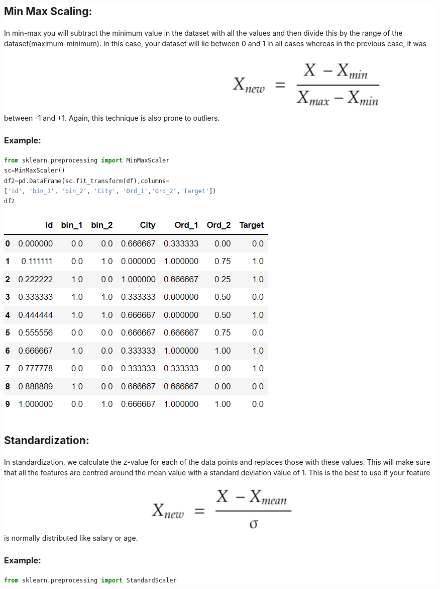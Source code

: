## Min Max Scaling:
In  min-max you will subtract the minimum value in the dataset with all the values and then divide this by the range of the dataset(maximum-minimum). In this case, your dataset will lie between 0 and 1 in all cases whereas in the previous case, it was between -1 and +1. Again, this technique is also prone to outliers.
![](8.png)

### Example:
```python
from sklearn.preprocessing import MinMaxScaler
sc=MinMaxScaler()
df2=pd.DataFrame(sc.fit_transform(df),columns=
['id', 'bin_1', 'bin_2', 'City', 'Ord_1','Ord_2','Target'])
df2
```
![](9.PNG)

## Standardization:
In standardization, we calculate the z-value for each of the data points and replaces those with these values.
This will make sure that all the features are centred around the mean value with a standard deviation value of 1. This is the best to use if your feature is normally distributed like salary or age.
![](10.png)
### Example:
```python
from sklearn.preprocessing import StandardScaler
```